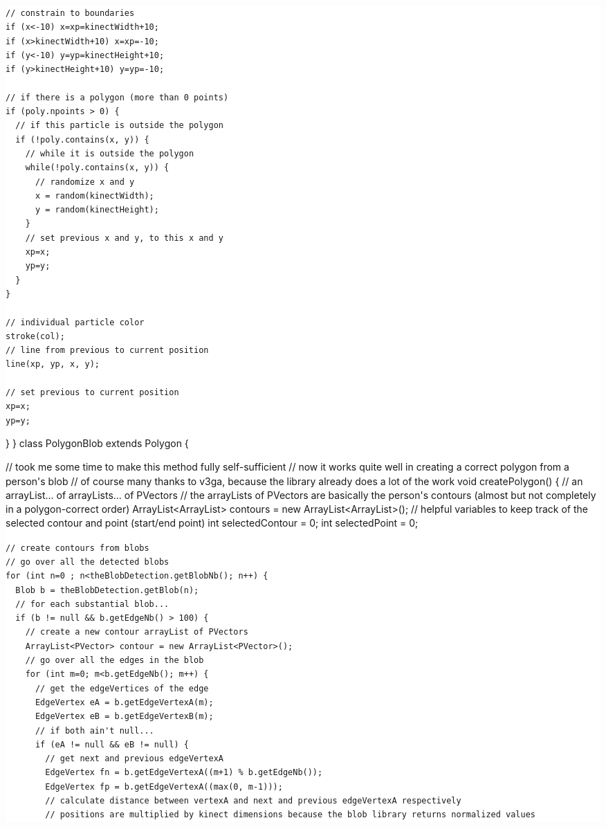     // constrain to boundaries
    if (x<-10) x=xp=kinectWidth+10;
    if (x>kinectWidth+10) x=xp=-10;
    if (y<-10) y=yp=kinectHeight+10;
    if (y>kinectHeight+10) y=yp=-10;
 
    // if there is a polygon (more than 0 points)
    if (poly.npoints > 0) {
      // if this particle is outside the polygon
      if (!poly.contains(x, y)) {
        // while it is outside the polygon
        while(!poly.contains(x, y)) {
          // randomize x and y
          x = random(kinectWidth);
          y = random(kinectHeight);
        }
        // set previous x and y, to this x and y
        xp=x;
        yp=y;
      }
    }
    
    // individual particle color
    stroke(col);
    // line from previous to current position
    line(xp, yp, x, y);
    
    // set previous to current position
    xp=x;
    yp=y;
  }
}
class PolygonBlob extends Polygon {
 
  // took me some time to make this method fully self-sufficient
  // now it works quite well in creating a correct polygon from a person's blob
  // of course many thanks to v3ga, because the library already does a lot of the work
  void createPolygon() {
    // an arrayList... of arrayLists... of PVectors
    // the arrayLists of PVectors are basically the person's contours (almost but not completely in a polygon-correct order)
    ArrayList<ArrayList<PVector>> contours = new ArrayList<ArrayList<PVector>>();
    // helpful variables to keep track of the selected contour and point (start/end point)
    int selectedContour = 0;
    int selectedPoint = 0;
 
    // create contours from blobs
    // go over all the detected blobs
    for (int n=0 ; n<theBlobDetection.getBlobNb(); n++) {
      Blob b = theBlobDetection.getBlob(n);
      // for each substantial blob...
      if (b != null && b.getEdgeNb() > 100) {
        // create a new contour arrayList of PVectors
        ArrayList<PVector> contour = new ArrayList<PVector>();
        // go over all the edges in the blob
        for (int m=0; m<b.getEdgeNb(); m++) {
          // get the edgeVertices of the edge
          EdgeVertex eA = b.getEdgeVertexA(m);
          EdgeVertex eB = b.getEdgeVertexB(m);
          // if both ain't null...
          if (eA != null && eB != null) {
            // get next and previous edgeVertexA
            EdgeVertex fn = b.getEdgeVertexA((m+1) % b.getEdgeNb());
            EdgeVertex fp = b.getEdgeVertexA((max(0, m-1)));
            // calculate distance between vertexA and next and previous edgeVertexA respectively
            // positions are multiplied by kinect dimensions because the blob library returns normalized values